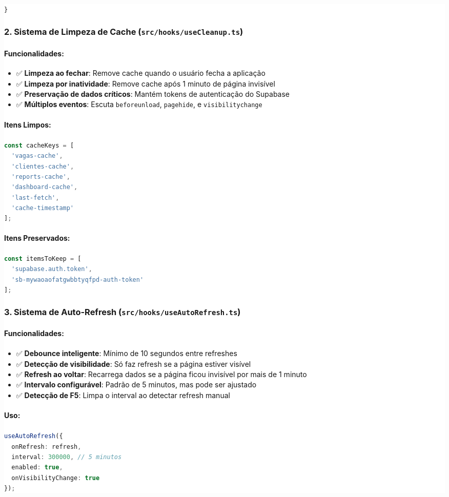 ```typescript
}
```

### 2. Sistema de Limpeza de Cache (`src/hooks/useCleanup.ts`)

#### Funcionalidades:
- ✅ **Limpeza ao fechar**: Remove cache quando o usuário fecha a aplicação
- ✅ **Limpeza por inatividade**: Remove cache após 1 minuto de página invisível
- ✅ **Preservação de dados críticos**: Mantém tokens de autenticação do Supabase
- ✅ **Múltiplos eventos**: Escuta `beforeunload`, `pagehide`, e `visibilitychange`

#### Itens Limpos:
```typescript
const cacheKeys = [
  'vagas-cache',
  'clientes-cache',
  'reports-cache',
  'dashboard-cache',
  'last-fetch',
  'cache-timestamp'
];
```

#### Itens Preservados:
```typescript
const itemsToKeep = [
  'supabase.auth.token',
  'sb-mywaoaofatgwbbtyqfpd-auth-token'
];
```

### 3. Sistema de Auto-Refresh (`src/hooks/useAutoRefresh.ts`)

#### Funcionalidades:
- ✅ **Debounce inteligente**: Mínimo de 10 segundos entre refreshes
- ✅ **Detecção de visibilidade**: Só faz refresh se a página estiver visível
- ✅ **Refresh ao voltar**: Recarrega dados se a página ficou invisível por mais de 1 minuto
- ✅ **Intervalo configurável**: Padrão de 5 minutos, mas pode ser ajustado
- ✅ **Detecção de F5**: Limpa o interval ao detectar refresh manual

#### Uso:
```typescript
useAutoRefresh({
  onRefresh: refresh,
  interval: 300000, // 5 minutos
  enabled: true,
  onVisibilityChange: true
});
```
